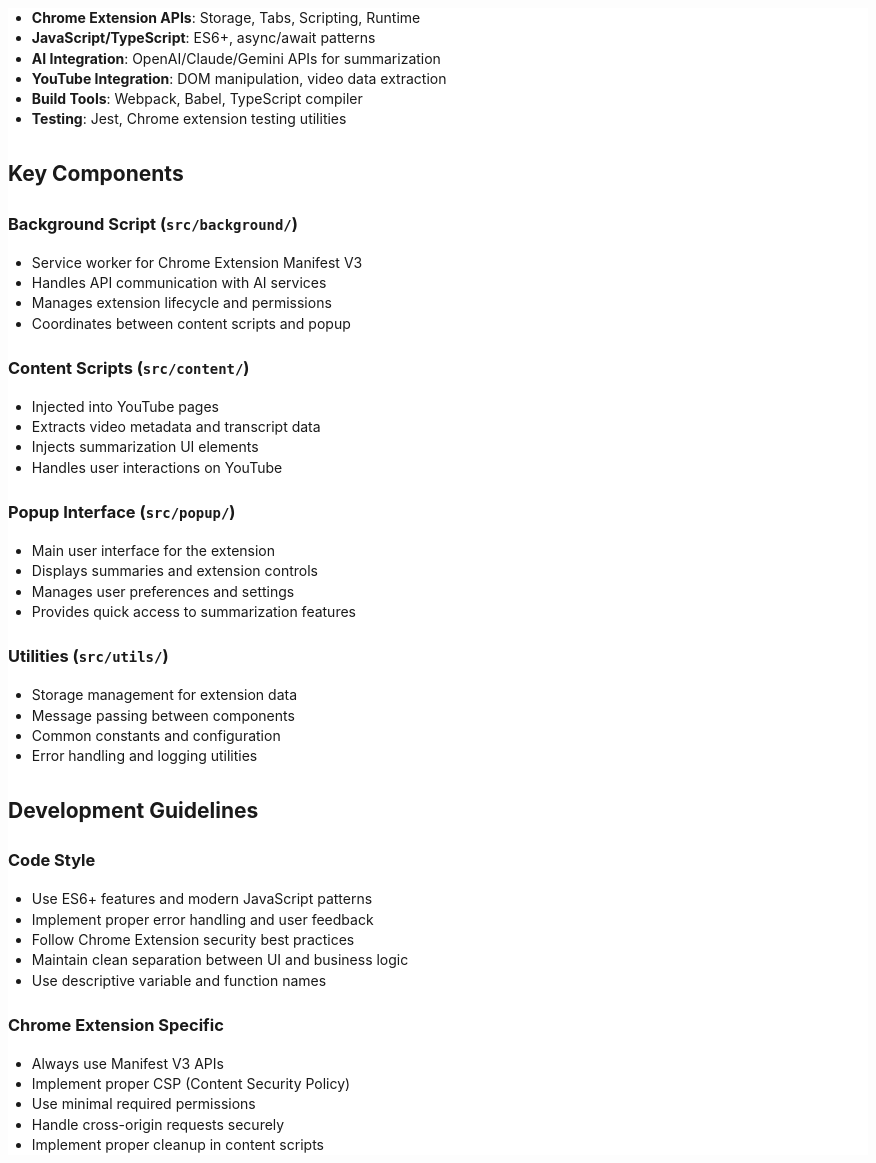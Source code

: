 - **Chrome Extension APIs**: Storage, Tabs, Scripting, Runtime
- **JavaScript/TypeScript**: ES6+, async/await patterns
- **AI Integration**: OpenAI/Claude/Gemini APIs for summarization
- **YouTube Integration**: DOM manipulation, video data extraction
- **Build Tools**: Webpack, Babel, TypeScript compiler
- **Testing**: Jest, Chrome extension testing utilities

## Key Components

### Background Script (`src/background/`)

- Service worker for Chrome Extension Manifest V3
- Handles API communication with AI services
- Manages extension lifecycle and permissions
- Coordinates between content scripts and popup

### Content Scripts (`src/content/`)

- Injected into YouTube pages
- Extracts video metadata and transcript data
- Injects summarization UI elements
- Handles user interactions on YouTube

### Popup Interface (`src/popup/`)

- Main user interface for the extension
- Displays summaries and extension controls
- Manages user preferences and settings
- Provides quick access to summarization features

### Utilities (`src/utils/`)

- Storage management for extension data
- Message passing between components
- Common constants and configuration
- Error handling and logging utilities

## Development Guidelines

### Code Style

- Use ES6+ features and modern JavaScript patterns
- Implement proper error handling and user feedback
- Follow Chrome Extension security best practices
- Maintain clean separation between UI and business logic
- Use descriptive variable and function names

### Chrome Extension Specific

- Always use Manifest V3 APIs
- Implement proper CSP (Content Security Policy)
- Use minimal required permissions
- Handle cross-origin requests securely
- Implement proper cleanup in content scripts
